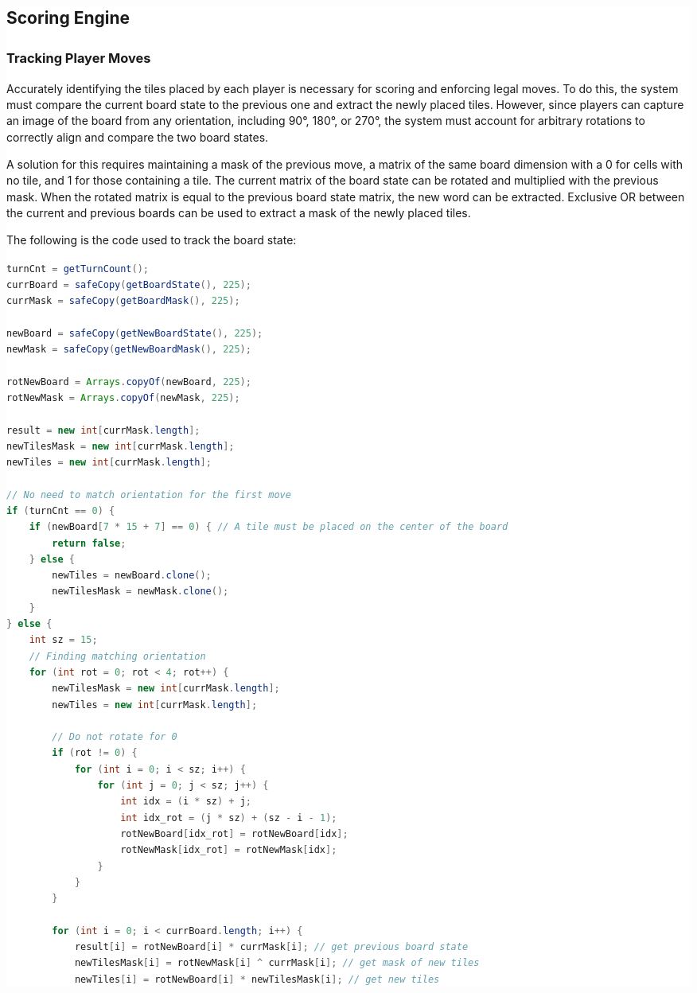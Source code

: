 
## Scoring Engine

### Tracking Player Moves 
Accurately identifying the tiles placed by each player is necessary for scoring and enforcing legal moves. To do this, the system must compare the current board state to the previous one and extract the newly placed tiles. However, since players can capture an image of the board from any orientation, including 90°, 180°, or 270°, the system must account for arbitrary rotations to correctly align and compare the two board states.

A solution for this requires maintaining a mask of the previous move, a matrix of the same board dimension with a 0 for cells with no tile, and 1 for those containing a tile. The current matrix of the board state can be rotated and multiplied with the previous mask. When the rotated matrix is equal to the previous board state matrix, the new word can be extracted. Exclusive OR between the current and previous boards can be used to extract a mask of the newly placed tiles.

The following is the code used to track the board state:

```java
turnCnt = getTurnCount();
currBoard = safeCopy(getBoardState(), 225);
currMask = safeCopy(getBoardMask(), 225);

newBoard = safeCopy(getNewBoardState(), 225);
newMask = safeCopy(getNewBoardMask(), 225);

rotNewBoard = Arrays.copyOf(newBoard, 225);
rotNewMask = Arrays.copyOf(newMask, 225);

result = new int[currMask.length];
newTilesMask = new int[currMask.length];
newTiles = new int[currMask.length];

// No need to match orientation for the first move
if (turnCnt == 0) {
    if (newBoard[7 * 15 + 7] == 0) { // A tile must be placed on the center of the board
        return false;
    } else {
        newTiles = newBoard.clone();
        newTilesMask = newMask.clone();
    }
} else {
    int sz = 15;
    // Finding matching orientation
    for (int rot = 0; rot < 4; rot++) {
        newTilesMask = new int[currMask.length];
        newTiles = new int[currMask.length];

        // Do not rotate for 0
        if (rot != 0) {
            for (int i = 0; i < sz; i++) {
                for (int j = 0; j < sz; j++) {
                    int idx = (i * sz) + j;
                    int idx_rot = (j * sz) + (sz - i - 1);
                    rotNewBoard[idx_rot] = rotNewBoard[idx];
                    rotNewMask[idx_rot] = rotNewMask[idx];
                }
            }
        }

        for (int i = 0; i < currBoard.length; i++) {
            result[i] = rotNewBoard[i] * currMask[i]; // get previous board state
            newTilesMask[i] = rotNewMask[i] ^ currMask[i]; // get mask of new tiles
            newTiles[i] = rotNewBoard[i] * newTilesMask[i]; // get new tiles
```